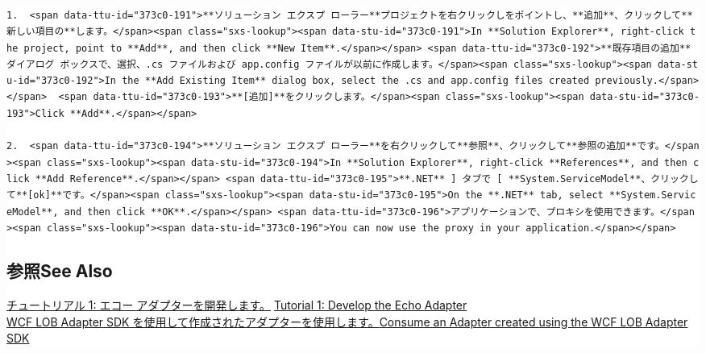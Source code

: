     1.  <span data-ttu-id="373c0-191">**ソリューション エクスプ ローラー**プロジェクトを右クリックしをポイントし、**追加**、クリックして**新しい項目の**します。</span><span class="sxs-lookup"><span data-stu-id="373c0-191">In **Solution Explorer**, right-click the project, point to **Add**, and then click **New Item**.</span></span> <span data-ttu-id="373c0-192">**既存項目の追加** ダイアログ ボックスで、選択、.cs ファイルおよび app.config ファイルが以前に作成します。</span><span class="sxs-lookup"><span data-stu-id="373c0-192">In the **Add Existing Item** dialog box, select the .cs and app.config files created previously.</span></span>  <span data-ttu-id="373c0-193">**[追加]**をクリックします。</span><span class="sxs-lookup"><span data-stu-id="373c0-193">Click **Add**.</span></span>  
  
    2.  <span data-ttu-id="373c0-194">**ソリューション エクスプ ローラー**を右クリックして**参照**、クリックして**参照の追加**です。</span><span class="sxs-lookup"><span data-stu-id="373c0-194">In **Solution Explorer**, right-click **References**, and then click **Add Reference**.</span></span> <span data-ttu-id="373c0-195">**.NET** ] タブで [ **System.ServiceModel**、クリックして**[ok]**です。</span><span class="sxs-lookup"><span data-stu-id="373c0-195">On the **.NET** tab, select **System.ServiceModel**, and then click **OK**.</span></span> <span data-ttu-id="373c0-196">アプリケーションで、プロキシを使用できます。</span><span class="sxs-lookup"><span data-stu-id="373c0-196">You can now use the proxy in your application.</span></span>  
  
## <a name="see-also"></a><span data-ttu-id="373c0-197">参照</span><span class="sxs-lookup"><span data-stu-id="373c0-197">See Also</span></span>  
 <span data-ttu-id="373c0-198">[チュートリアル 1: エコー アダプターを開発します。](../../adapters-and-accelerators/wcf-lob-adapter-sdk/tutorial-1-develop-the-echo-adapter.md) </span><span class="sxs-lookup"><span data-stu-id="373c0-198">[Tutorial 1: Develop the Echo Adapter](../../adapters-and-accelerators/wcf-lob-adapter-sdk/tutorial-1-develop-the-echo-adapter.md) </span></span>  
 [<span data-ttu-id="373c0-199">WCF LOB Adapter SDK を使用して作成されたアダプターを使用します。</span><span class="sxs-lookup"><span data-stu-id="373c0-199">Consume an Adapter created using the WCF LOB Adapter SDK</span></span>](../../adapters-and-accelerators/wcf-lob-adapter-sdk/consume-an-adapter-created-using-the-wcf-lob-adapter-sdk.md)